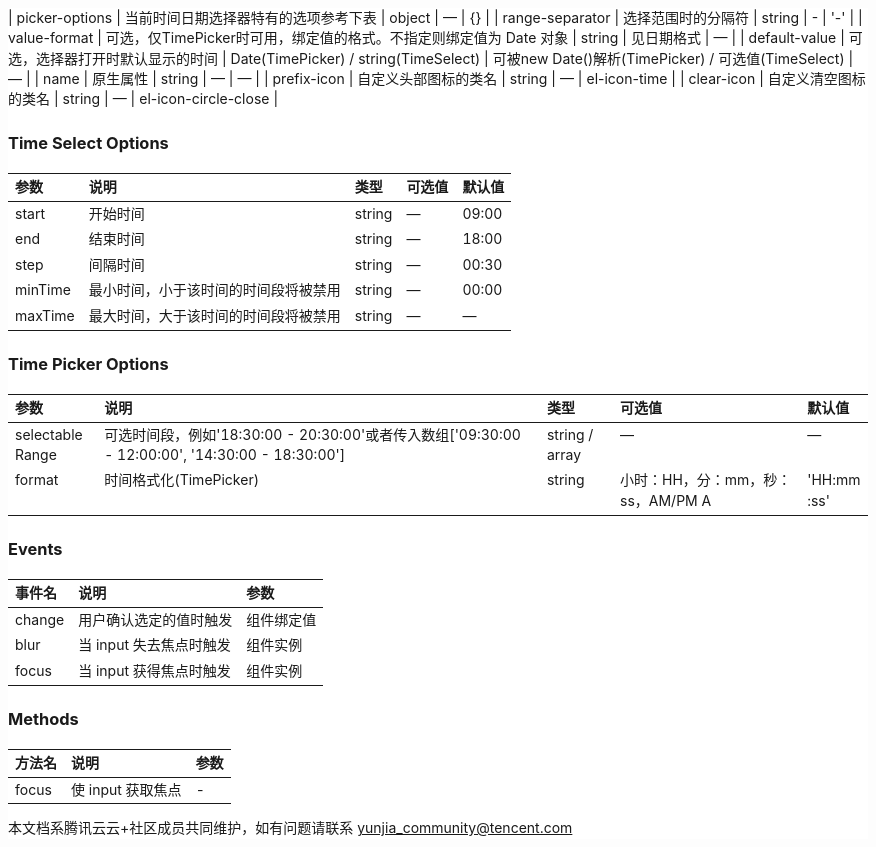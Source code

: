 | picker-options    | 当前时间日期选择器特有的选项参考下表                         | object                                | —                                                   | {}                   |
| range-separator   | 选择范围时的分隔符                                           | string                                | -                                                   | '-'                  |
| value-format      | 可选，仅TimePicker时可用，绑定值的格式。不指定则绑定值为 Date 对象 | string                                | 见日期格式                                          | —                    |
| default-value     | 可选，选择器打开时默认显示的时间                             | Date(TimePicker) / string(TimeSelect) | 可被new Date()解析(TimePicker) / 可选值(TimeSelect) | —                    |
| name              | 原生属性                                                     | string                                | —                                                   | —                    |
| prefix-icon       | 自定义头部图标的类名                                         | string                                | —                                                   | el-icon-time         |
| clear-icon        | 自定义清空图标的类名                                         | string                                | —                                                   | el-icon-circle-close |

### Time Select Options

| 参数    | 说明                                 | 类型   | 可选值 | 默认值 |
| :------ | :----------------------------------- | :----- | :----- | :----- |
| start   | 开始时间                             | string | —      | 09:00  |
| end     | 结束时间                             | string | —      | 18:00  |
| step    | 间隔时间                             | string | —      | 00:30  |
| minTime | 最小时间，小于该时间的时间段将被禁用 | string | —      | 00:00  |
| maxTime | 最大时间，大于该时间的时间段将被禁用 | string | —      | —      |

### Time Picker Options

| 参数            | 说明                                                         | 类型           | 可选值                            | 默认值     |
| :-------------- | :----------------------------------------------------------- | :------------- | :-------------------------------- | :--------- |
| selectableRange | 可选时间段，例如'18:30:00 - 20:30:00'或者传入数组['09:30:00 - 12:00:00', '14:30:00 - 18:30:00'] | string / array | —                                 | —          |
| format          | 时间格式化(TimePicker)                                       | string         | 小时：HH，分：mm，秒：ss，AM/PM A | 'HH:mm:ss' |

### Events

| 事件名 | 说明                    | 参数       |
| :----- | :---------------------- | :--------- |
| change | 用户确认选定的值时触发  | 组件绑定值 |
| blur   | 当 input 失去焦点时触发 | 组件实例   |
| focus  | 当 input 获得焦点时触发 | 组件实例   |

### Methods

| 方法名 | 说明              | 参数 |
| :----- | :---------------- | :--- |
| focus  | 使 input 获取焦点 | -    |

本文档系腾讯云云+社区成员共同维护，如有问题请联系 yunjia_community@tencent.com